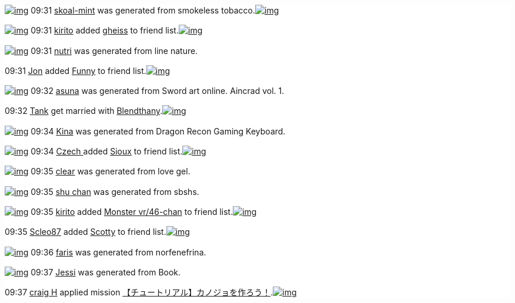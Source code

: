[![img](http://www.deviantsart.com/1bq7hve.png)](http://www.barcodekanojo.com/kanojo/3085919/skoal-mint) 09:31 [skoal-mint](http://www.barcodekanojo.com/kanojo/3085919/skoal-mint) was generated from smokeless tobacco.[![img](http://www.deviantsart.com/3rfppun.jpeg)](http://www.barcodekanojo.com/product_images/barcode/5828309/1407717029/smokeless%20tobacco.jpg)

[![img](http://www.deviantsart.com/7u9j1u.jpeg)](http://www.barcodekanojo.com/user/480632/kirito) 09:31 [kirito](http://www.barcodekanojo.com/user/480632/kirito) added [gheiss](http://www.barcodekanojo.com/kanojo/2855610/gheiss) to friend list.[![img](http://www.deviantsart.com/4c7ubp.png)](http://www.barcodekanojo.com/kanojo/2855610/gheiss)

[![img](http://www.deviantsart.com/3m69v1i.png)](http://www.barcodekanojo.com/kanojo/3085920/nutri) 09:31 [nutri](http://www.barcodekanojo.com/kanojo/3085920/nutri) was generated from line  nature.

09:31 [Jon](http://www.barcodekanojo.com/user/480931/Jon) added [Funny](http://www.barcodekanojo.com/kanojo/66402/Funny) to friend list.[![img](http://www.deviantsart.com/mlpbi9.png)](http://www.barcodekanojo.com/kanojo/66402/Funny)

[![img](http://www.deviantsart.com/3gqeki0.png)](http://www.barcodekanojo.com/kanojo/3085921/asuna) 09:32 [asuna](http://www.barcodekanojo.com/kanojo/3085921/asuna) was generated from Sword art online. Aincrad vol. 1.

09:32 [Tank](http://www.barcodekanojo.com/user/479978/Tank) get married with [Blendthany](http://www.barcodekanojo.com/kanojo/3079839/Blendthany).[![img](http://www.deviantsart.com/9qlcj2.png)](http://www.barcodekanojo.com/kanojo/3079839/Blendthany)

[![img](http://www.deviantsart.com/31mbohb.png)](http://www.barcodekanojo.com/kanojo/3085922/Kina) 09:34 [Kina](http://www.barcodekanojo.com/kanojo/3085922/Kina) was generated from Dragon Recon Gaming Keyboard.

[![img](http://www.deviantsart.com/3nig2ik.jpeg)](http://www.barcodekanojo.com/user/400941/Czech%20) 09:34 [Czech ](http://www.barcodekanojo.com/user/400941/Czech%20) added [Sioux](http://www.barcodekanojo.com/kanojo/2668868/Sioux) to friend list.[![img](http://www.deviantsart.com/1dlqk78.png)](http://www.barcodekanojo.com/kanojo/2668868/Sioux)

[![img](http://www.deviantsart.com/ijimmp.png)](http://www.barcodekanojo.com/kanojo/3085923/clear) 09:35 [clear](http://www.barcodekanojo.com/kanojo/3085923/clear) was generated from love gel.

[![img](http://www.deviantsart.com/afogig.png)](http://www.barcodekanojo.com/kanojo/3085924/shu%20chan) 09:35 [shu chan](http://www.barcodekanojo.com/kanojo/3085924/shu%20chan) was generated from sbshs.

[![img](http://www.deviantsart.com/7u9j1u.jpeg)](http://www.barcodekanojo.com/user/480632/kirito) 09:35 [kirito](http://www.barcodekanojo.com/user/480632/kirito) added [Monster vr/46-chan](http://www.barcodekanojo.com/kanojo/3051211/Monster%20vr%2F46-chan) to friend list.[![img](http://www.deviantsart.com/3ai0pbb.png)](http://www.barcodekanojo.com/kanojo/3051211/Monster%20vr%2F46-chan)

09:35 [Scleo87](http://www.barcodekanojo.com/user/480793/Scleo87) added [Scotty](http://www.barcodekanojo.com/kanojo/2730076/Scotty) to friend list.[![img](http://www.deviantsart.com/1c1u66e.png)](http://www.barcodekanojo.com/kanojo/2730076/Scotty)

[![img](http://www.deviantsart.com/2lmjfbt.png)](http://www.barcodekanojo.com/kanojo/3085925/faris) 09:36 [faris](http://www.barcodekanojo.com/kanojo/3085925/faris) was generated from norfenefrina.

[![img](http://www.deviantsart.com/26vmh13.png)](http://www.barcodekanojo.com/kanojo/3085926/Jessi) 09:37 [Jessi](http://www.barcodekanojo.com/kanojo/3085926/Jessi) was generated from Book.

09:37 [craig H](http://www.barcodekanojo.com/user/480933/craig%20H) applied mission [【チュートリアル】カノジョを作ろう！](http://www.barcodekanojo.com/kanojo/2411306/Cola-Chan).[![img](http://www.deviantsart.com/3s9bnp6.png)](http://www.barcodekanojo.com/kanojo/2411306/Cola-Chan)
